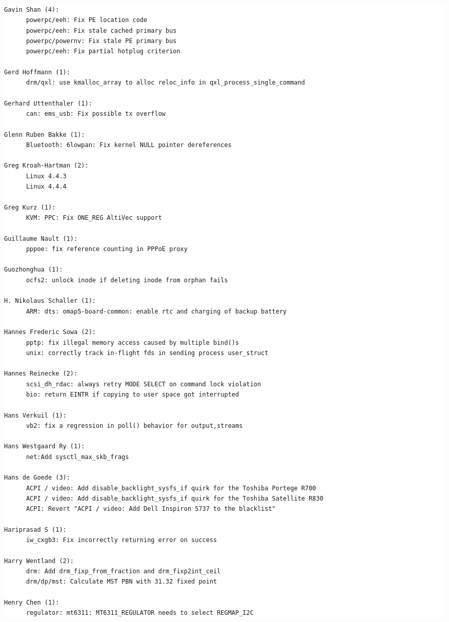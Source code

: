     Gavin Shan (4):
          powerpc/eeh: Fix PE location code
          powerpc/eeh: Fix stale cached primary bus
          powerpc/powernv: Fix stale PE primary bus
          powerpc/eeh: Fix partial hotplug criterion
    
    Gerd Hoffmann (1):
          drm/qxl: use kmalloc_array to alloc reloc_info in qxl_process_single_command
    
    Gerhard Uttenthaler (1):
          can: ems_usb: Fix possible tx overflow
    
    Glenn Ruben Bakke (1):
          Bluetooth: 6lowpan: Fix kernel NULL pointer dereferences
    
    Greg Kroah-Hartman (2):
          Linux 4.4.3
          Linux 4.4.4
    
    Greg Kurz (1):
          KVM: PPC: Fix ONE_REG AltiVec support
    
    Guillaume Nault (1):
          pppoe: fix reference counting in PPPoE proxy
    
    Guozhonghua (1):
          ocfs2: unlock inode if deleting inode from orphan fails
    
    H. Nikolaus Schaller (1):
          ARM: dts: omap5-board-common: enable rtc and charging of backup battery
    
    Hannes Frederic Sowa (2):
          pptp: fix illegal memory access caused by multiple bind()s
          unix: correctly track in-flight fds in sending process user_struct
    
    Hannes Reinecke (2):
          scsi_dh_rdac: always retry MODE SELECT on command lock violation
          bio: return EINTR if copying to user space got interrupted
    
    Hans Verkuil (1):
          vb2: fix a regression in poll() behavior for output,streams
    
    Hans Westgaard Ry (1):
          net:Add sysctl_max_skb_frags
    
    Hans de Goede (3):
          ACPI / video: Add disable_backlight_sysfs_if quirk for the Toshiba Portege R700
          ACPI / video: Add disable_backlight_sysfs_if quirk for the Toshiba Satellite R830
          ACPI: Revert "ACPI / video: Add Dell Inspiron 5737 to the blacklist"
    
    Hariprasad S (1):
          iw_cxgb3: Fix incorrectly returning error on success
    
    Harry Wentland (2):
          drm: Add drm_fixp_from_fraction and drm_fixp2int_ceil
          drm/dp/mst: Calculate MST PBN with 31.32 fixed point
    
    Henry Chen (1):
          regulator: mt6311: MT6311_REGULATOR needs to select REGMAP_I2C
    